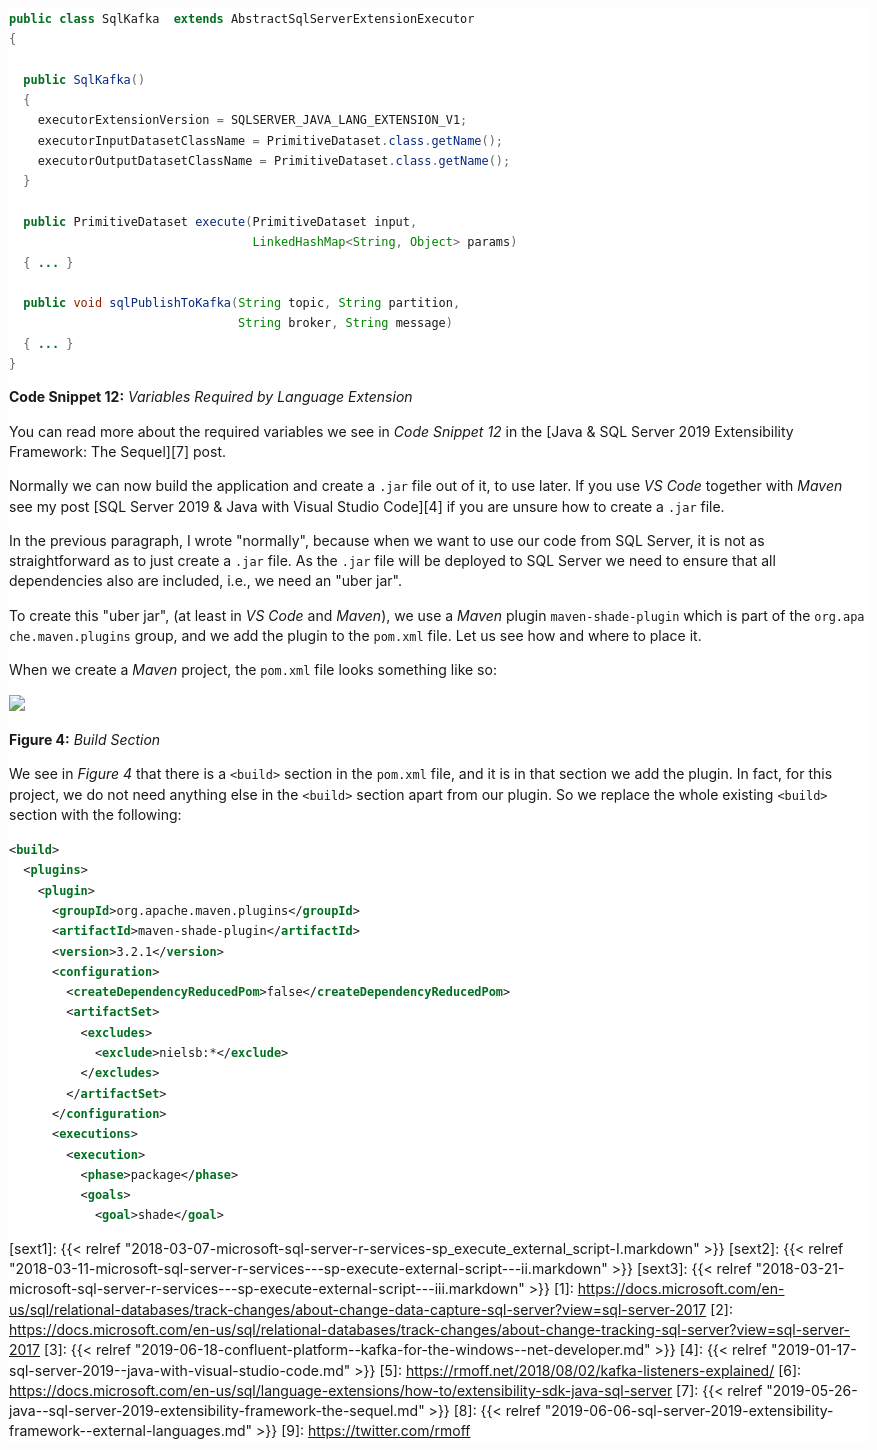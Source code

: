 ``` java
public class SqlKafka  extends AbstractSqlServerExtensionExecutor
{

  public SqlKafka() 
  {
    executorExtensionVersion = SQLSERVER_JAVA_LANG_EXTENSION_V1;
    executorInputDatasetClassName = PrimitiveDataset.class.getName();
    executorOutputDatasetClassName = PrimitiveDataset.class.getName();
  }

  public PrimitiveDataset execute(PrimitiveDataset input, 
                                  LinkedHashMap<String, Object> params) 
  { ... }

  public void sqlPublishToKafka(String topic, String partition, 
                                String broker, String message) 
  { ... }
}
```
**Code Snippet 12:** *Variables Required by Language Extension*

You can read more about the required variables we see in *Code Snippet 12* in the [Java & SQL Server 2019 Extensibility Framework: The Sequel][7] post.

Normally we can now build the application and create a `.jar` file out of it, to use later. If you use *VS Code* together with *Maven* see my post [SQL Server 2019 & Java with Visual Studio Code][4] if you are unsure how to create a `.jar` file.

In the previous paragraph, I wrote "normally", because when we want to use our code from SQL Server, it is not as straightforward as to just create a `.jar` file. As the `.jar` file will be deployed to SQL Server we need to ensure that all dependencies also are included, i.e., we need an "uber jar".

To create this "uber jar", (at least in *VS Code* and *Maven*), we use a *Maven* plugin `maven-shade-plugin` which is part of the `org.apache.maven.plugins` group, and we add the plugin to the `pom.xml` file. Let us see how and where to place it.

When we create a *Maven* project, the `pom.xml` file looks something like so:

![](/images/posts/ql_kafka_extlang_maven_plugins1.png)

**Figure 4:** *Build Section*

We see in *Figure 4* that there is a `<build>` section in the `pom.xml` file, and it is in that section we add the plugin. In fact, for this project, we do not need anything else in the `<build>` section apart from our plugin. So we replace the whole existing `<build>` section with the following:

``` xml
<build>
  <plugins>
    <plugin>
      <groupId>org.apache.maven.plugins</groupId>
      <artifactId>maven-shade-plugin</artifactId>
      <version>3.2.1</version>
      <configuration>
        <createDependencyReducedPom>false</createDependencyReducedPom>
        <artifactSet>
          <excludes>
            <exclude>nielsb:*</exclude>  
          </excludes>
        </artifactSet>
      </configuration>
      <executions>
        <execution>
          <phase>package</phase>
          <goals>
            <goal>shade</goal>
```

[ma]: mailto:niels.it.berglund@gmail.com
[mp]: https://blog.acolyer.org
[iq]: https://www.infoq.com/
[ew]: http://sqlonice.com/
[re]: http://blog.revolutionanalytics.com
[sqsk]: https://www.sqlskills.com
[ba]: https://twitter.com/bob_albright
[sext1]: {{< relref "2018-03-07-microsoft-sql-server-r-services-sp_execute_external_script-I.markdown" >}}
[sext2]: {{< relref "2018-03-11-microsoft-sql-server-r-services---sp-execute-external-script---ii.markdown" >}}
[sext3]: {{< relref "2018-03-21-microsoft-sql-server-r-services---sp-execute-external-script---iii.markdown" >}}
[1]: https://docs.microsoft.com/en-us/sql/relational-databases/track-changes/about-change-data-capture-sql-server?view=sql-server-2017
[2]: https://docs.microsoft.com/en-us/sql/relational-databases/track-changes/about-change-tracking-sql-server?view=sql-server-2017
[3]: {{< relref "2019-06-18-confluent-platform--kafka-for-the-windows--net-developer.md" >}}
[4]: {{< relref "2019-01-17-sql-server-2019--java-with-visual-studio-code.md" >}}
[5]: https://rmoff.net/2018/08/02/kafka-listeners-explained/
[6]: https://docs.microsoft.com/en-us/sql/language-extensions/how-to/extensibility-sdk-java-sql-server
[7]: {{< relref "2019-05-26-java--sql-server-2019-extensibility-framework-the-sequel.md" >}}
[8]: {{< relref "2019-06-06-sql-server-2019-extensibility-framework--external-languages.md" >}}
[9]: https://twitter.com/rmoff